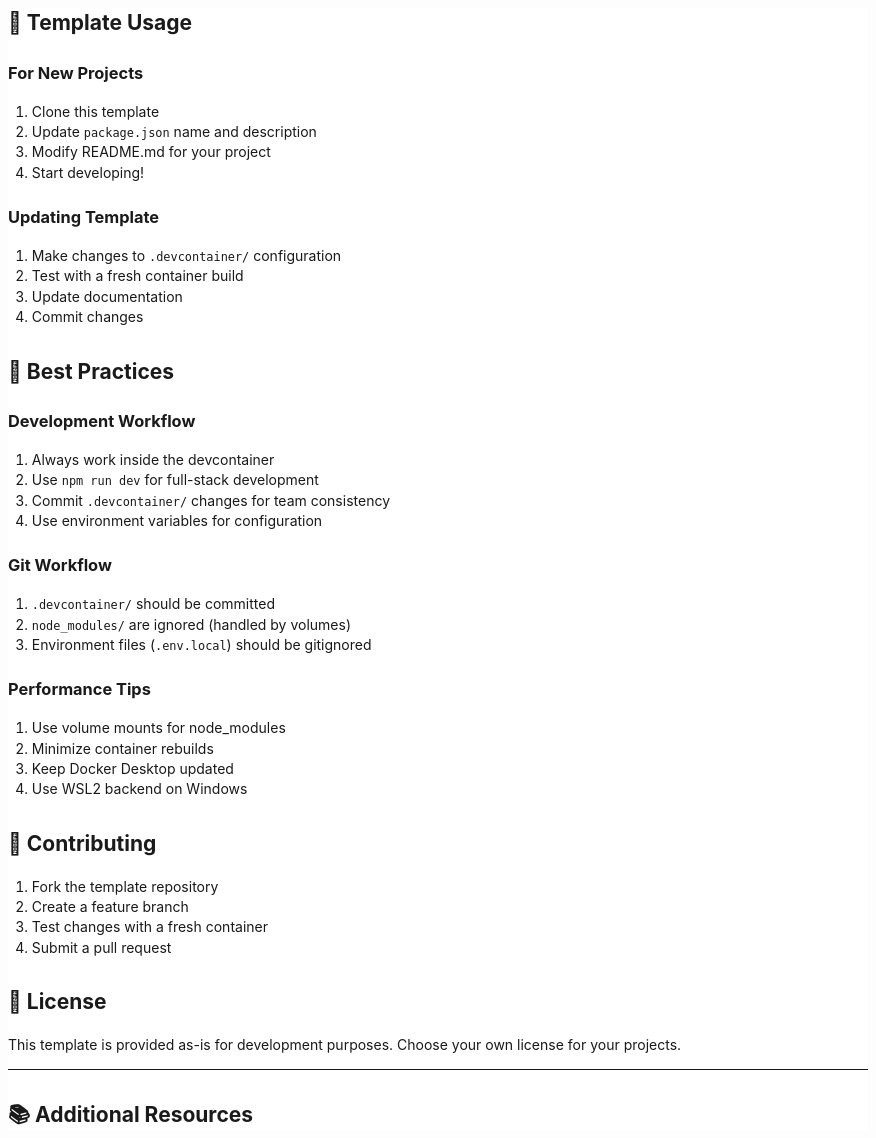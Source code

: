 ## 🔄 Template Usage

### For New Projects
1. Clone this template
2. Update `package.json` name and description
3. Modify README.md for your project
4. Start developing!

### Updating Template
1. Make changes to `.devcontainer/` configuration
2. Test with a fresh container build
3. Update documentation
4. Commit changes

## 🎯 Best Practices

### Development Workflow
1. Always work inside the devcontainer
2. Use `npm run dev` for full-stack development
3. Commit `.devcontainer/` changes for team consistency
4. Use environment variables for configuration

### Git Workflow
1. `.devcontainer/` should be committed
2. `node_modules/` are ignored (handled by volumes)
3. Environment files (`.env.local`) should be gitignored

### Performance Tips
1. Use volume mounts for node_modules
2. Minimize container rebuilds
3. Keep Docker Desktop updated
4. Use WSL2 backend on Windows

## 🤝 Contributing

1. Fork the template repository
2. Create a feature branch
3. Test changes with a fresh container
4. Submit a pull request

## 📝 License

This template is provided as-is for development purposes. Choose your own license for your projects.

---

## 📚 Additional Resources

